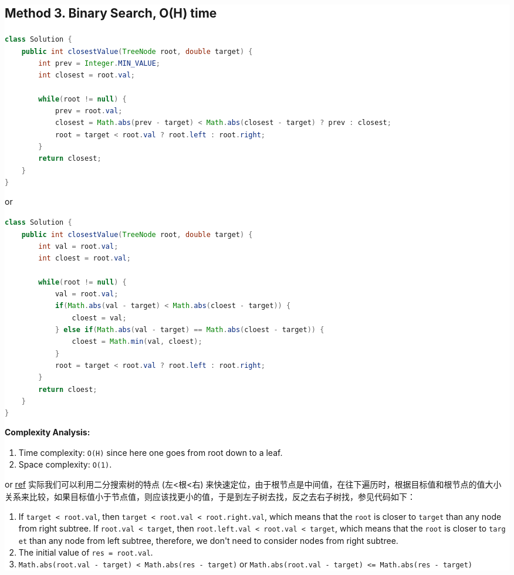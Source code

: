 
## Method 3. Binary Search, O(H) time
```java
class Solution {
    public int closestValue(TreeNode root, double target) {
        int prev = Integer.MIN_VALUE;
        int closest = root.val;
        
        while(root != null) {
            prev = root.val;
            closest = Math.abs(prev - target) < Math.abs(closest - target) ? prev : closest;
            root = target < root.val ? root.left : root.right;
        }
        return closest;
    }
}
```
or
```java
class Solution {
    public int closestValue(TreeNode root, double target) {
        int val = root.val;
        int cloest = root.val;

        while(root != null) {
            val = root.val;
            if(Math.abs(val - target) < Math.abs(cloest - target)) {
                cloest = val;
            } else if(Math.abs(val - target) == Math.abs(cloest - target)) {
                cloest = Math.min(val, cloest);
            }
            root = target < root.val ? root.left : root.right;
        }
        return cloest;
    }
}
```
**Complexity Analysis:**
1. Time complexity: `O(H)` since here one goes from root down to a leaf.
2. Space complexity: `O(1)`.

    
or 
[ref](https://www.cnblogs.com/grandyang/p/5237170.html)
实际我们可以利用二分搜索树的特点 (左<根<右) 来快速定位，由于根节点是中间值，在往下遍历时，根据目标值和根节点的值大小关系来比较，如果目标值小于节点值，则应该找更小的值，于是到左子树去找，反之去右子树找，参见代码如下：

1. If `target < root.val`, then `target < root.val < root.right.val`, which means that the `root` is closer to `target` than any node from right subtree.
If `root.val < target`, then `root.left.val < root.val < target`, which means that the `root` is closer to `target` than any node from left subtree, therefore, we don't need to consider nodes from right subtree.
2. The initial value of `res = root.val`.
3. `Math.abs(root.val - target) < Math.abs(res - target)` or `Math.abs(root.val - target) <= Math.abs(res - target)`
